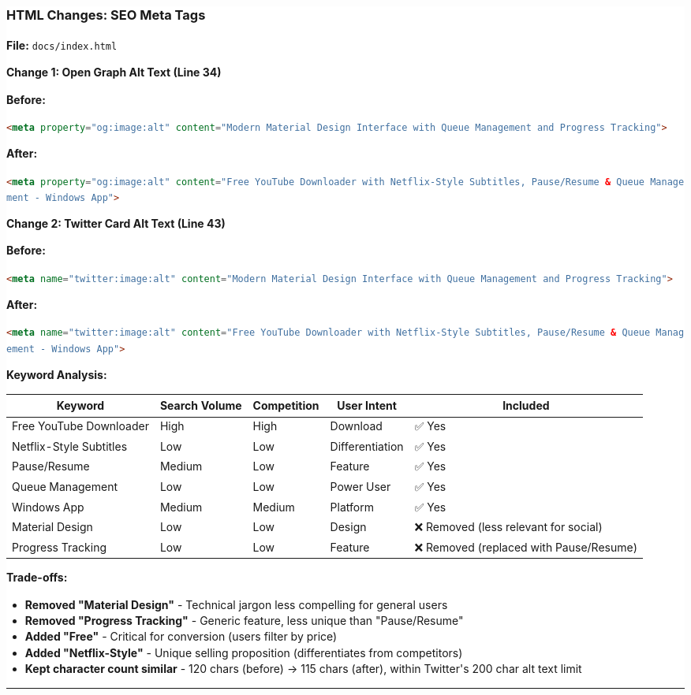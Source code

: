 ### HTML Changes: SEO Meta Tags

**File:** `docs/index.html`

**Change 1: Open Graph Alt Text (Line 34)**

**Before:**
```html
<meta property="og:image:alt" content="Modern Material Design Interface with Queue Management and Progress Tracking">
```

**After:**
```html
<meta property="og:image:alt" content="Free YouTube Downloader with Netflix-Style Subtitles, Pause/Resume & Queue Management - Windows App">
```

**Change 2: Twitter Card Alt Text (Line 43)**

**Before:**
```html
<meta name="twitter:image:alt" content="Modern Material Design Interface with Queue Management and Progress Tracking">
```

**After:**
```html
<meta name="twitter:image:alt" content="Free YouTube Downloader with Netflix-Style Subtitles, Pause/Resume & Queue Management - Windows App">
```

**Keyword Analysis:**

| Keyword | Search Volume | Competition | User Intent | Included |
|---------|--------------|-------------|-------------|----------|
| Free YouTube Downloader | High | High | Download | ✅ Yes |
| Netflix-Style Subtitles | Low | Low | Differentiation | ✅ Yes |
| Pause/Resume | Medium | Low | Feature | ✅ Yes |
| Queue Management | Low | Low | Power User | ✅ Yes |
| Windows App | Medium | Medium | Platform | ✅ Yes |
| Material Design | Low | Low | Design | ❌ Removed (less relevant for social) |
| Progress Tracking | Low | Low | Feature | ❌ Removed (replaced with Pause/Resume) |

**Trade-offs:**
- **Removed "Material Design"** - Technical jargon less compelling for general users
- **Removed "Progress Tracking"** - Generic feature, less unique than "Pause/Resume"
- **Added "Free"** - Critical for conversion (users filter by price)
- **Added "Netflix-Style"** - Unique selling proposition (differentiates from competitors)
- **Kept character count similar** - 120 chars (before) → 115 chars (after), within Twitter's 200 char alt text limit

---